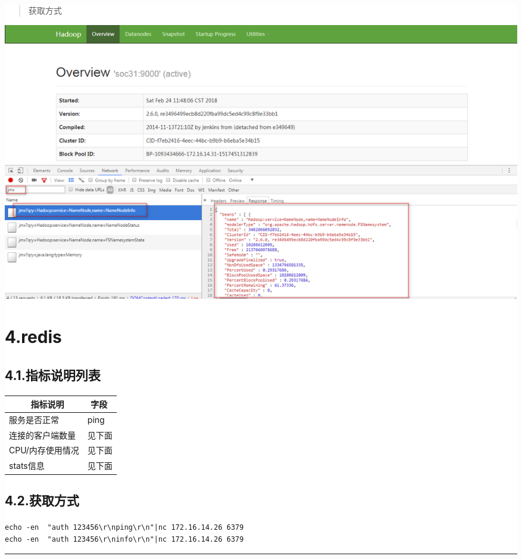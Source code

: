 
> 获取方式

![](/compant_monitor/imgs/hdfs3.png)



# 4.redis

## 4.1.指标说明列表


|    指标说明 | 字段  |
| ---------- | --- |
| 服务是否正常 | ping  |
| 连接的客户端数量 | 见下面  |
| CPU/内存使用情况 |见下面   |
| stats信息 | 见下面  |


## 4.2.获取方式

```
echo -en  "auth 123456\r\nping\r\n"|nc 172.16.14.26 6379
echo -en  "auth 123456\r\ninfo\r\n"|nc 172.16.14.26 6379
```

---
